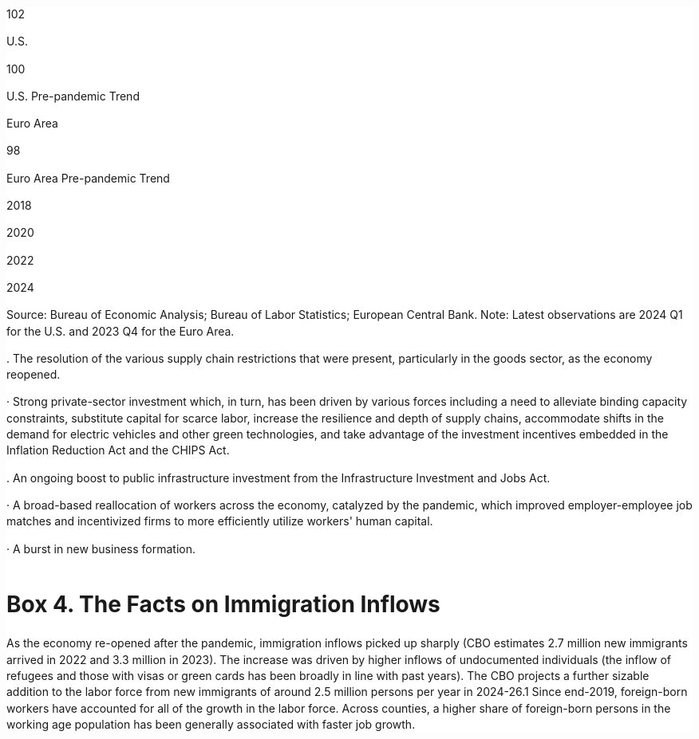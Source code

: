 102

U.S.

100

U.S. Pre-pandemic Trend

Euro Area

98

Euro Area Pre-pandemic Trend

2018

2020

2022

2024

</figure>

Source: Bureau of Economic Analysis; Bureau of Labor Statistics; European Central Bank.
Note: Latest observations are 2024 Q1 for the U.S. and 2023 Q4 for the Euro Area.


. The resolution of the various supply chain restrictions that were present, particularly in the
goods sector, as the economy reopened.

· Strong private-sector investment which, in turn, has been driven by various forces including a
need to alleviate binding capacity constraints, substitute capital for scarce labor, increase the
resilience and depth of supply chains, accommodate shifts in the demand for electric vehicles
and other green technologies, and take advantage of the investment incentives embedded in
the Inflation Reduction Act and the CHIPS Act.

. An ongoing boost to public infrastructure investment from the Infrastructure Investment and
Jobs Act.

· A broad-based reallocation of workers across the economy, catalyzed by the pandemic, which
improved employer-employee job matches and incentivized firms to more efficiently utilize
workers' human capital.

· A burst in new business formation.








# Box 4. The Facts on Immigration Inflows

As the economy re-opened after the pandemic, immigration
inflows picked up sharply (CBO estimates 2.7 million new
immigrants arrived in 2022 and 3.3 million in 2023). The increase
was driven by higher inflows of undocumented individuals (the
inflow of refugees and those with visas or green cards has been
broadly in line with past years). The CBO projects a further
sizable addition to the labor force from new immigrants of
around 2.5 million persons per year in 2024-26.1 Since end-2019,
foreign-born workers have accounted for all of the growth in the
labor force. Across counties, a higher share of foreign-born
persons in the working age population has been generally
associated with faster job growth.
